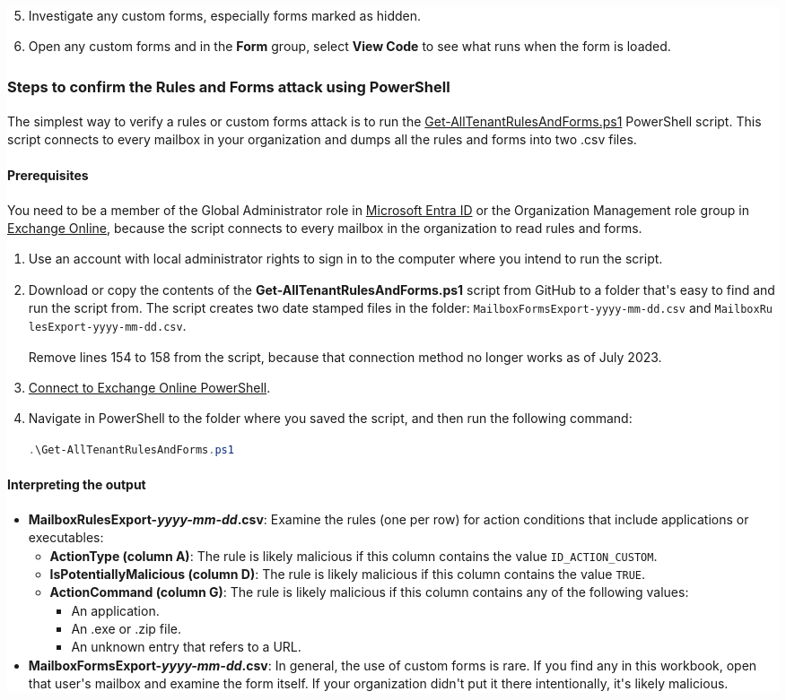 5. Investigate any custom forms, especially forms marked as hidden.

6. Open any custom forms and in the **Form** group, select **View Code** to see what runs when the form is loaded.

### Steps to confirm the Rules and Forms attack using PowerShell

The simplest way to verify a rules or custom forms attack is to run the [Get-AllTenantRulesAndForms.ps1](https://github.com/OfficeDev/O365-InvestigationTooling/blob/master/Get-AllTenantRulesAndForms.ps1) PowerShell script. This script connects to every mailbox in your organization and dumps all the rules and forms into two .csv files.

#### Prerequisites

You need to be a member of the Global Administrator role in [Microsoft Entra ID](/microsoft-365/admin/add-users/about-admin-roles) or the Organization Management role group in [Exchange Online](/exchange/permissions-exo/permissions-exo), because the script connects to every mailbox in the organization to read rules and forms.

1. Use an account with local administrator rights to sign in to the computer where you intend to run the script.

2. Download or copy the contents of the **Get-AllTenantRulesAndForms.ps1** script from GitHub to a folder that's easy to find and run the script from. The script creates two date stamped files in the folder: `MailboxFormsExport-yyyy-mm-dd.csv` and `MailboxRulesExport-yyyy-mm-dd.csv`.

   Remove lines 154 to 158 from the script, because that connection method no longer works as of July 2023.

3. [Connect to Exchange Online PowerShell](/powershell/exchange/connect-to-exchange-online-powershell).

4. Navigate in PowerShell to the folder where you saved the script, and then run the following command:

   ```powershell
   .\Get-AllTenantRulesAndForms.ps1
   ```

#### Interpreting the output

- **MailboxRulesExport-*yyyy-mm-dd*.csv**: Examine the rules (one per row) for action conditions that include applications or executables:
  - **ActionType (column A)**: The rule is likely malicious if this column contains the value `ID_ACTION_CUSTOM`.
  - **IsPotentiallyMalicious (column D)**: The rule is likely malicious if this column contains the value `TRUE`.
  - **ActionCommand (column G)**: The rule is likely malicious if this column contains any of the following values:
    - An application.
    - An .exe or .zip file.
    - An unknown entry that refers to a URL.
- **MailboxFormsExport-*yyyy-mm-dd*.csv**: In general, the use of custom forms is rare. If you find any in this workbook, open that user's mailbox and examine the form itself. If your organization didn't put it there intentionally, it's likely malicious.
